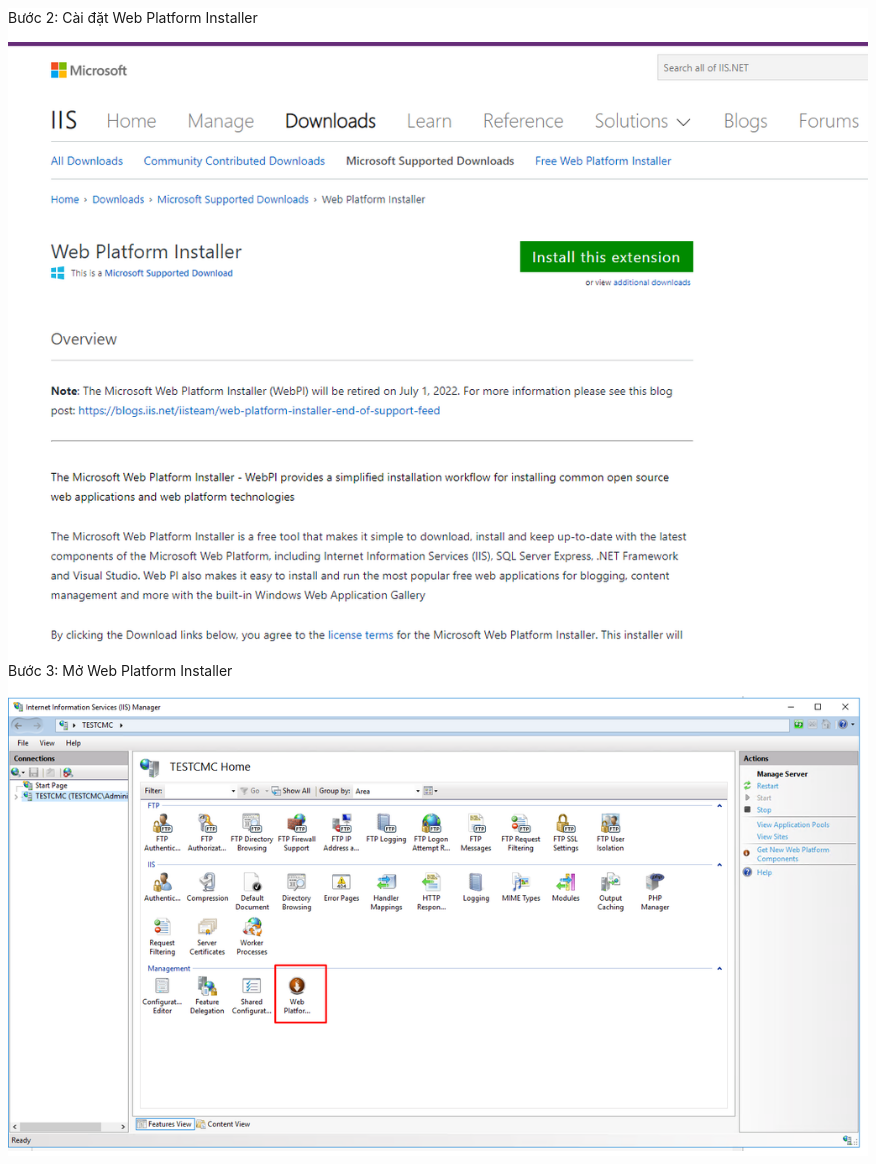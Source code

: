 Bước 2: Cài đặt Web Platform Installer

![](./images/iis29.png)

Bước 3: Mở Web Platform Installer

![](./images/iis30.png)
